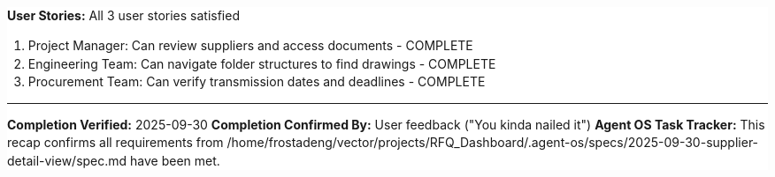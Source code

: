 **User Stories:** All 3 user stories satisfied
1. Project Manager: Can review suppliers and access documents - COMPLETE
2. Engineering Team: Can navigate folder structures to find drawings - COMPLETE
3. Procurement Team: Can verify transmission dates and deadlines - COMPLETE

---

**Completion Verified:** 2025-09-30
**Completion Confirmed By:** User feedback ("You kinda nailed it")
**Agent OS Task Tracker:** This recap confirms all requirements from /home/frostadeng/vector/projects/RFQ_Dashboard/.agent-os/specs/2025-09-30-supplier-detail-view/spec.md have been met.
